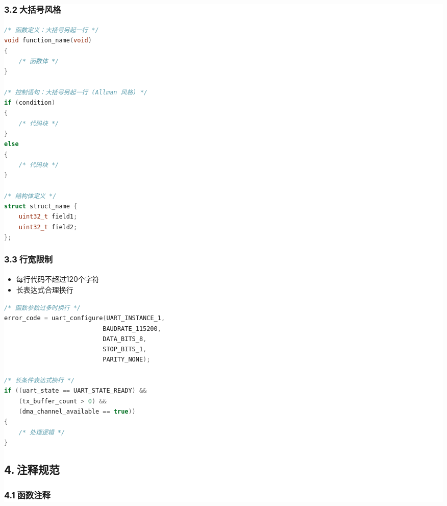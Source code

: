 ### 3.2 大括号风格

```c
/* 函数定义：大括号另起一行 */
void function_name(void)
{
    /* 函数体 */
}

/* 控制语句：大括号另起一行 (Allman 风格) */
if (condition)
{
    /* 代码块 */
}
else
{
    /* 代码块 */
}

/* 结构体定义 */
struct struct_name {
    uint32_t field1;
    uint32_t field2;
};
```

### 3.3 行宽限制

  - 每行代码不超过120个字符
  - 长表达式合理换行



```c
/* 函数参数过多时换行 */
error_code = uart_configure(UART_INSTANCE_1,
                           BAUDRATE_115200,
                           DATA_BITS_8,
                           STOP_BITS_1,
                           PARITY_NONE);

/* 长条件表达式换行 */
if ((uart_state == UART_STATE_READY) &&
    (tx_buffer_count > 0) &&
    (dma_channel_available == true))
{
    /* 处理逻辑 */
}
```

## 4\. 注释规范

### 4.1 函数注释
